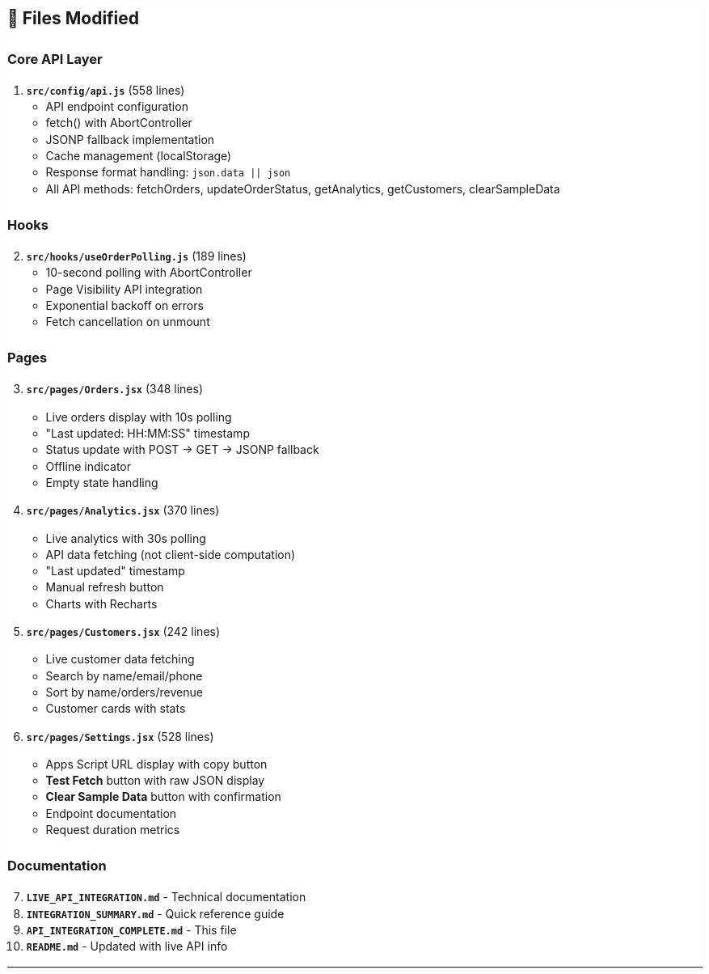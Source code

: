 
## 📁 Files Modified

### Core API Layer
1. **`src/config/api.js`** (558 lines)
   - API endpoint configuration
   - fetch() with AbortController
   - JSONP fallback implementation
   - Cache management (localStorage)
   - Response format handling: `json.data || json`
   - All API methods: fetchOrders, updateOrderStatus, getAnalytics, getCustomers, clearSampleData

### Hooks
2. **`src/hooks/useOrderPolling.js`** (189 lines)
   - 10-second polling with AbortController
   - Page Visibility API integration
   - Exponential backoff on errors
   - Fetch cancellation on unmount

### Pages
3. **`src/pages/Orders.jsx`** (348 lines)
   - Live orders display with 10s polling
   - "Last updated: HH:MM:SS" timestamp
   - Status update with POST → GET → JSONP fallback
   - Offline indicator
   - Empty state handling

4. **`src/pages/Analytics.jsx`** (370 lines)
   - Live analytics with 30s polling
   - API data fetching (not client-side computation)
   - "Last updated" timestamp
   - Manual refresh button
   - Charts with Recharts

5. **`src/pages/Customers.jsx`** (242 lines)
   - Live customer data fetching
   - Search by name/email/phone
   - Sort by name/orders/revenue
   - Customer cards with stats

6. **`src/pages/Settings.jsx`** (528 lines)
   - Apps Script URL display with copy button
   - **Test Fetch** button with raw JSON display
   - **Clear Sample Data** button with confirmation
   - Endpoint documentation
   - Request duration metrics

### Documentation
7. **`LIVE_API_INTEGRATION.md`** - Technical documentation
8. **`INTEGRATION_SUMMARY.md`** - Quick reference guide
9. **`API_INTEGRATION_COMPLETE.md`** - This file
10. **`README.md`** - Updated with live API info

---